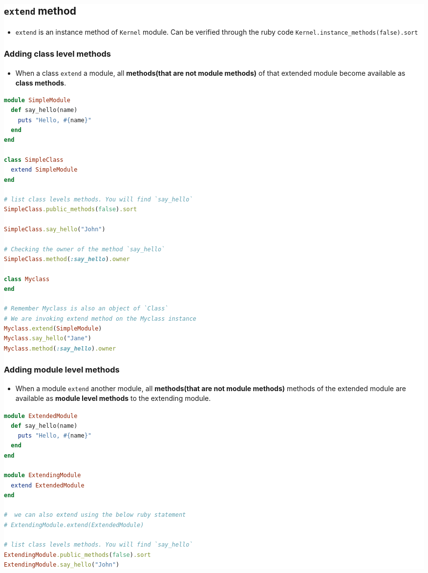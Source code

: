 ## `extend` method

* `extend` is an instance method of `Kernel` module. Can be verified through the ruby code `Kernel.instance_methods(false).sort`

### Adding class level methods

* When a class `extend` a module, all **methods(that are not module methods)** of that extended module become available as **class methods**.

~~~ruby
module SimpleModule
  def say_hello(name)
    puts "Hello, #{name}"
  end
end

class SimpleClass
  extend SimpleModule
end

# list class levels methods. You will find `say_hello`
SimpleClass.public_methods(false).sort

SimpleClass.say_hello("John")

# Checking the owner of the method `say_hello`
SimpleClass.method(:say_hello).owner

class Myclass
end

# Remember Myclass is also an object of `Class`
# We are invoking extend method on the Myclass instance
Myclass.extend(SimpleModule)
Myclass.say_hello("Jane")
Myclass.method(:say_hello).owner
~~~

### Adding module level methods

* When a module `extend` another module, all **methods(that are not module methods)** methods of the extended module are available as **module level methods** to the extending module.

~~~ruby
module ExtendedModule
  def say_hello(name)
    puts "Hello, #{name}"
  end
end

module ExtendingModule
  extend ExtendedModule
end

#  we can also extend using the below ruby statement
# ExtendingModule.extend(ExtendedModule)

# list class levels methods. You will find `say_hello`
ExtendingModule.public_methods(false).sort
ExtendingModule.say_hello("John")
~~~
